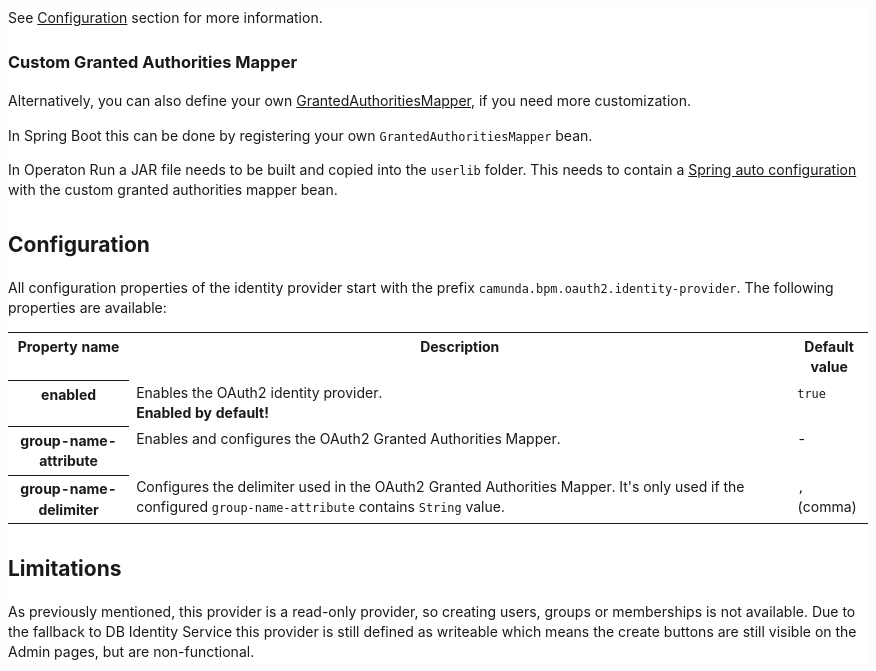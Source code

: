 See [Configuration](#configuration) section for more information.

### Custom Granted Authorities Mapper

Alternatively, you can also define your own [GrantedAuthoritiesMapper][GrantedAuthoritiesMapper], if you need more customization.

In Spring Boot this can be done by registering your own `GrantedAuthoritiesMapper` bean.

In Operaton Run a JAR file needs to be built and copied into the `userlib` folder.
This needs to contain a [Spring auto configuration][AutoConfig] with the custom granted authorities mapper bean.

## Configuration

All configuration properties of the identity provider start with the prefix `camunda.bpm.oauth2.identity-provider`.
The following properties are available:

<table class="table table-striped">
  <tr>
    <th>Property name</th>
    <th>Description</th>
    <th>Default value</th>
  </tr>
  <tr>
    <th>enabled</th>
    <td>
      Enables the OAuth2 identity provider.<br/>
      <b>Enabled by default!</b>
    </td>
    <td><code>true</code></td>
  </tr>
  <tr>
    <th>group-name-attribute</th>
    <td>Enables and configures the OAuth2 Granted Authorities Mapper.</td>
    <td>-</td>
  </tr>
  <tr>
    <th>group-name-delimiter</th>
    <td>
      Configures the delimiter used in the OAuth2 Granted Authorities Mapper.
      It's only used if the configured <code>group-name-attribute</code> contains <code>String</code> value.
    </td>
    <td><code>,</code> (comma)</td>
  </tr>
</table>

## Limitations

As previously mentioned, this provider is a read-only provider, so creating users, groups or memberships is not available.
Due to the fallback to DB Identity Service this provider is still defined as writeable which means the create buttons are still visible on the Admin pages, but are non-functional.


[SpringSecurity]: https://docs.spring.io/spring-security/reference/index.html
[SpringSecurityOAuth2]: https://docs.spring.io/spring-security/reference/servlet/oauth2/index.html
[OAuth2Config]: https://docs.spring.io/spring-security/reference/servlet/oauth2/login/core.html
[Authorities]: https://docs.spring.io/spring-security/reference/servlet/authorization/architecture.html
[GrantedAuthoritiesMapper]: https://docs.spring.io/spring-security/reference/servlet/oauth2/login/advanced.html#oauth2login-advanced-map-authorities
[DisableAutoConfig]: https://docs.spring.io/spring-boot/reference/using/auto-configuration.html#using.auto-configuration.disabling-specific
[AutoConfig]: https://docs.spring.io/spring-boot/reference/features/developing-auto-configuration.html#features.developing-auto-configuration.locating-auto-configuration-candidates
[SSOLogout]: https://docs.spring.io/spring-security/reference/reactive/oauth2/login/logout.html#oauth2login-advanced-oidc-logout